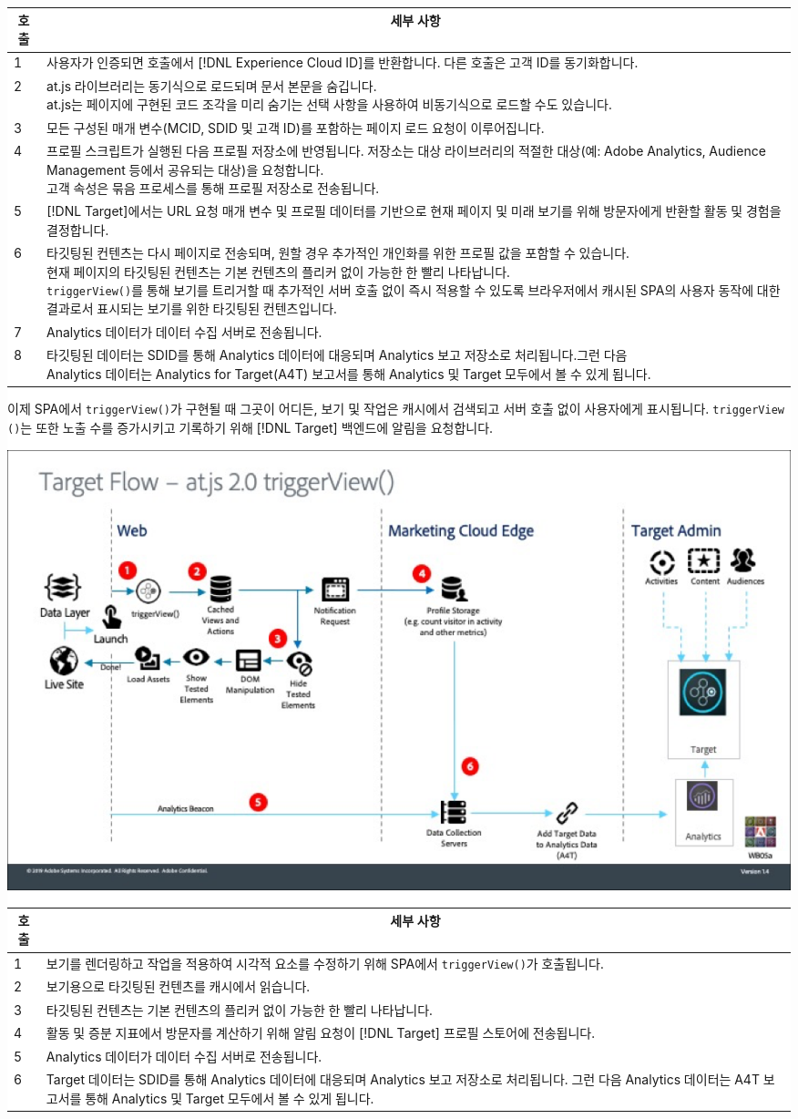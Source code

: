 | 호출 | 세부 사항 |
| --- | --- |
| 1 | 사용자가 인증되면 호출에서 [!DNL Experience Cloud ID]를 반환합니다. 다른 호출은 고객 ID를 동기화합니다. |
| 2 | at.js 라이브러리는 동기식으로 로드되며 문서 본문을 숨깁니다.<br>at.js는 페이지에 구현된 코드 조각을 미리 숨기는 선택 사항을 사용하여 비동기식으로 로드할 수도 있습니다. |
| 3 | 모든 구성된 매개 변수(MCID, SDID 및 고객 ID)를 포함하는 페이지 로드 요청이 이루어집니다. |
| 4 | 프로필 스크립트가 실행된 다음 프로필 저장소에 반영됩니다. 저장소는 대상 라이브러리의 적절한 대상(예: Adobe Analytics, Audience Management 등에서 공유되는 대상)을 요청합니다.<br>고객 속성은 묶음 프로세스를 통해 프로필 저장소로 전송됩니다. |
| 5 | [!DNL Target]에서는 URL 요청 매개 변수 및 프로필 데이터를 기반으로 현재 페이지 및 미래 보기를 위해 방문자에게 반환할 활동 및 경험을 결정합니다. |
| 6 | 타깃팅된 컨텐츠는 다시 페이지로 전송되며, 원할 경우 추가적인 개인화를 위한 프로필 값을 포함할 수 있습니다.<br>현재 페이지의 타깃팅된 컨텐츠는 기본 컨텐츠의 플리커 없이 가능한 한 빨리 나타납니다.<br>`triggerView()`를 통해 보기를 트리거할 때 추가적인 서버 호출 없이 즉시 적용할 수 있도록 브라우저에서 캐시된 SPA의 사용자 동작에 대한 결과로서 표시되는 보기를 위한 타깃팅된 컨텐츠입니다. |
| 7 | Analytics 데이터가 데이터 수집 서버로 전송됩니다. |
| 8 | 타깃팅된 데이터는 SDID를 통해 Analytics 데이터에 대응되며 Analytics 보고 저장소로 처리됩니다.그런 다음 <br>Analytics 데이터는 Analytics for Target(A4T) 보고서를 통해 Analytics 및 Target 모두에서 볼 수 있게 됩니다. |

이제 SPA에서 `triggerView()`가 구현될 때 그곳이 어디든, 보기 및 작업은 캐시에서 검색되고 서버 호출 없이 사용자에게 표시됩니다. `triggerView()`는 또한 노출 수를 증가시키고 기록하기 위해 [!DNL Target] 백엔드에 알림을 요청합니다.

![Target 흐름 at. js 2. x triggerview](/help/c-implementing-target/c-implementing-target-for-client-side-web/assets/atjs-20-triggerview.png)

| 호출 | 세부 사항 |
| --- | --- |
| 1 | 보기를 렌더링하고 작업을 적용하여 시각적 요소를 수정하기 위해 SPA에서 `triggerView()`가 호출됩니다. |
| 2 | 보기용으로 타깃팅된 컨텐츠를 캐시에서 읽습니다. |
| 3 | 타깃팅된 컨텐츠는 기본 컨텐츠의 플리커 없이 가능한 한 빨리 나타납니다. |
| 4 | 활동 및 증분 지표에서 방문자를 계산하기 위해 알림 요청이 [!DNL Target] 프로필 스토어에 전송됩니다. |
| 5 | Analytics 데이터가 데이터 수집 서버로 전송됩니다. |
| 6 | Target 데이터는 SDID를 통해 Analytics 데이터에 대응되며 Analytics 보고 저장소로 처리됩니다. 그런 다음 Analytics 데이터는 A4T 보고서를 통해 Analytics 및 Target 모두에서 볼 수 있게 됩니다. |

